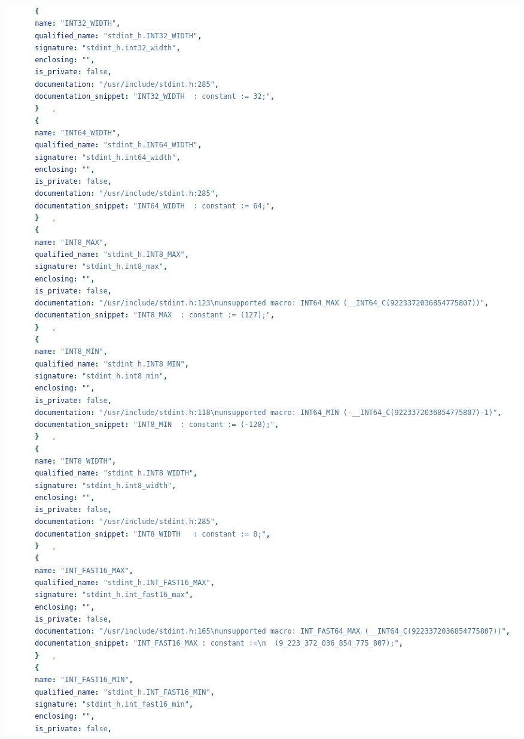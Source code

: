 ```yaml
       {
       name: "INT32_WIDTH",
       qualified_name: "stdint_h.INT32_WIDTH",
       signature: "stdint_h.int32_width",
       enclosing: "",
       is_private: false,
       documentation: "/usr/include/stdint.h:285",
       documentation_snippet: "INT32_WIDTH  : constant := 32;",
       }   ,
       {
       name: "INT64_WIDTH",
       qualified_name: "stdint_h.INT64_WIDTH",
       signature: "stdint_h.int64_width",
       enclosing: "",
       is_private: false,
       documentation: "/usr/include/stdint.h:285",
       documentation_snippet: "INT64_WIDTH  : constant := 64;",
       }   ,
       {
       name: "INT8_MAX",
       qualified_name: "stdint_h.INT8_MAX",
       signature: "stdint_h.int8_max",
       enclosing: "",
       is_private: false,
       documentation: "/usr/include/stdint.h:123\nunsupported macro: INT64_MAX (__INT64_C(9223372036854775807))",
       documentation_snippet: "INT8_MAX  : constant := (127);",
       }   ,
       {
       name: "INT8_MIN",
       qualified_name: "stdint_h.INT8_MIN",
       signature: "stdint_h.int8_min",
       enclosing: "",
       is_private: false,
       documentation: "/usr/include/stdint.h:118\nunsupported macro: INT64_MIN (-__INT64_C(9223372036854775807)-1)",
       documentation_snippet: "INT8_MIN  : constant := (-128);",
       }   ,
       {
       name: "INT8_WIDTH",
       qualified_name: "stdint_h.INT8_WIDTH",
       signature: "stdint_h.int8_width",
       enclosing: "",
       is_private: false,
       documentation: "/usr/include/stdint.h:285",
       documentation_snippet: "INT8_WIDTH   : constant := 8;",
       }   ,
       {
       name: "INT_FAST16_MAX",
       qualified_name: "stdint_h.INT_FAST16_MAX",
       signature: "stdint_h.int_fast16_max",
       enclosing: "",
       is_private: false,
       documentation: "/usr/include/stdint.h:165\nunsupported macro: INT_FAST64_MAX (__INT64_C(9223372036854775807))",
       documentation_snippet: "INT_FAST16_MAX : constant :=\n  (9_223_372_036_854_775_807);",
       }   ,
       {
       name: "INT_FAST16_MIN",
       qualified_name: "stdint_h.INT_FAST16_MIN",
       signature: "stdint_h.int_fast16_min",
       enclosing: "",
       is_private: false,
```